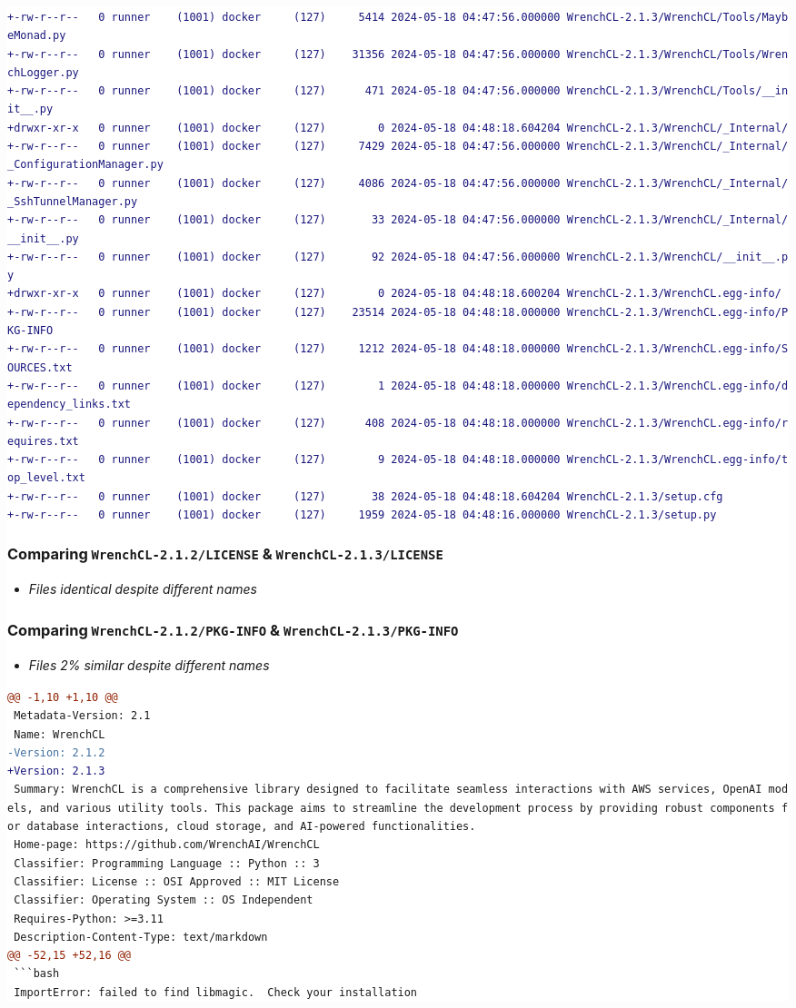 ```diff
+-rw-r--r--   0 runner    (1001) docker     (127)     5414 2024-05-18 04:47:56.000000 WrenchCL-2.1.3/WrenchCL/Tools/MaybeMonad.py
+-rw-r--r--   0 runner    (1001) docker     (127)    31356 2024-05-18 04:47:56.000000 WrenchCL-2.1.3/WrenchCL/Tools/WrenchLogger.py
+-rw-r--r--   0 runner    (1001) docker     (127)      471 2024-05-18 04:47:56.000000 WrenchCL-2.1.3/WrenchCL/Tools/__init__.py
+drwxr-xr-x   0 runner    (1001) docker     (127)        0 2024-05-18 04:48:18.604204 WrenchCL-2.1.3/WrenchCL/_Internal/
+-rw-r--r--   0 runner    (1001) docker     (127)     7429 2024-05-18 04:47:56.000000 WrenchCL-2.1.3/WrenchCL/_Internal/_ConfigurationManager.py
+-rw-r--r--   0 runner    (1001) docker     (127)     4086 2024-05-18 04:47:56.000000 WrenchCL-2.1.3/WrenchCL/_Internal/_SshTunnelManager.py
+-rw-r--r--   0 runner    (1001) docker     (127)       33 2024-05-18 04:47:56.000000 WrenchCL-2.1.3/WrenchCL/_Internal/__init__.py
+-rw-r--r--   0 runner    (1001) docker     (127)       92 2024-05-18 04:47:56.000000 WrenchCL-2.1.3/WrenchCL/__init__.py
+drwxr-xr-x   0 runner    (1001) docker     (127)        0 2024-05-18 04:48:18.600204 WrenchCL-2.1.3/WrenchCL.egg-info/
+-rw-r--r--   0 runner    (1001) docker     (127)    23514 2024-05-18 04:48:18.000000 WrenchCL-2.1.3/WrenchCL.egg-info/PKG-INFO
+-rw-r--r--   0 runner    (1001) docker     (127)     1212 2024-05-18 04:48:18.000000 WrenchCL-2.1.3/WrenchCL.egg-info/SOURCES.txt
+-rw-r--r--   0 runner    (1001) docker     (127)        1 2024-05-18 04:48:18.000000 WrenchCL-2.1.3/WrenchCL.egg-info/dependency_links.txt
+-rw-r--r--   0 runner    (1001) docker     (127)      408 2024-05-18 04:48:18.000000 WrenchCL-2.1.3/WrenchCL.egg-info/requires.txt
+-rw-r--r--   0 runner    (1001) docker     (127)        9 2024-05-18 04:48:18.000000 WrenchCL-2.1.3/WrenchCL.egg-info/top_level.txt
+-rw-r--r--   0 runner    (1001) docker     (127)       38 2024-05-18 04:48:18.604204 WrenchCL-2.1.3/setup.cfg
+-rw-r--r--   0 runner    (1001) docker     (127)     1959 2024-05-18 04:48:16.000000 WrenchCL-2.1.3/setup.py
```

### Comparing `WrenchCL-2.1.2/LICENSE` & `WrenchCL-2.1.3/LICENSE`

 * *Files identical despite different names*

### Comparing `WrenchCL-2.1.2/PKG-INFO` & `WrenchCL-2.1.3/PKG-INFO`

 * *Files 2% similar despite different names*

```diff
@@ -1,10 +1,10 @@
 Metadata-Version: 2.1
 Name: WrenchCL
-Version: 2.1.2
+Version: 2.1.3
 Summary: WrenchCL is a comprehensive library designed to facilitate seamless interactions with AWS services, OpenAI models, and various utility tools. This package aims to streamline the development process by providing robust components for database interactions, cloud storage, and AI-powered functionalities.
 Home-page: https://github.com/WrenchAI/WrenchCL
 Classifier: Programming Language :: Python :: 3
 Classifier: License :: OSI Approved :: MIT License
 Classifier: Operating System :: OS Independent
 Requires-Python: >=3.11
 Description-Content-Type: text/markdown
@@ -52,15 +52,16 @@
 ```bash
 ImportError: failed to find libmagic.  Check your installation
 ```
 